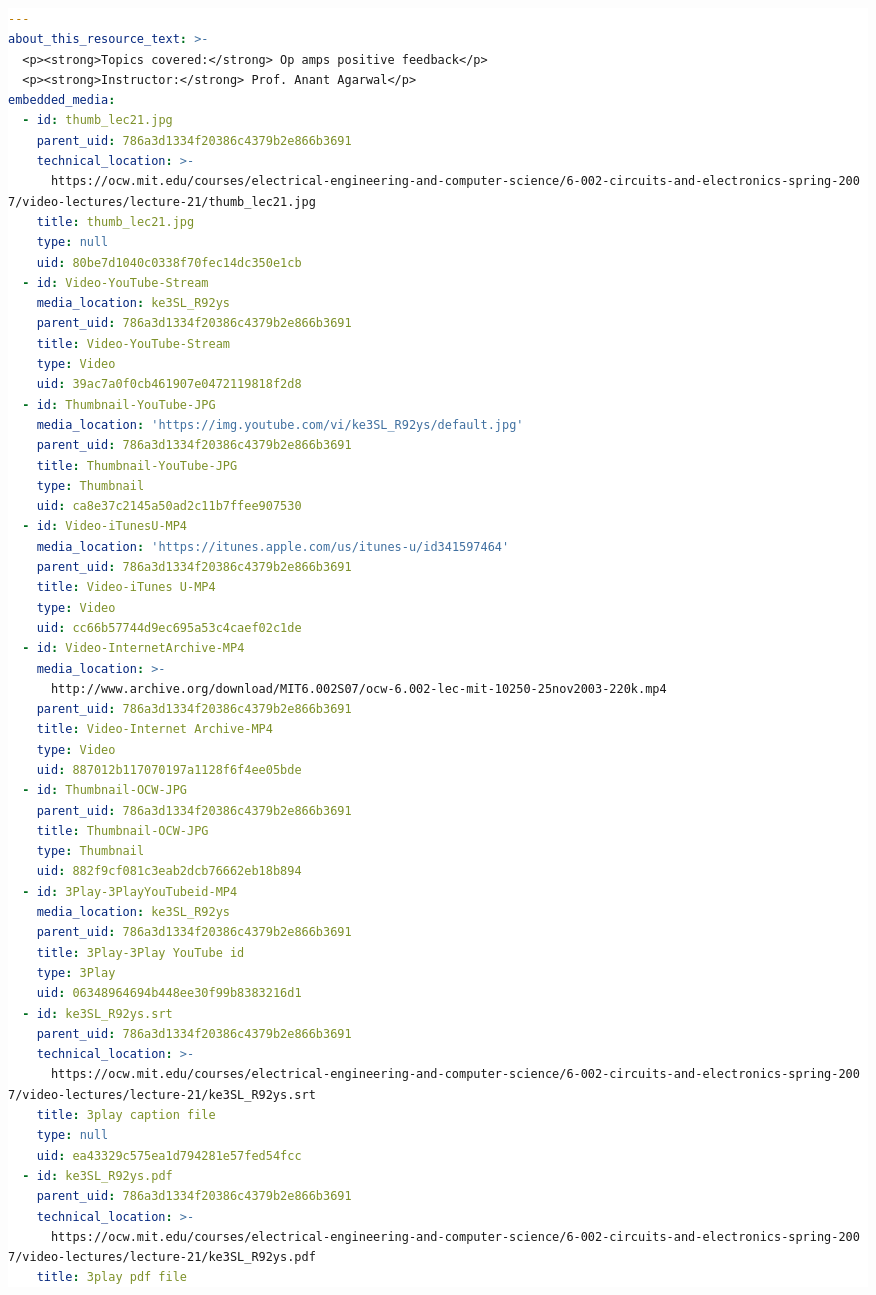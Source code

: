 ```yaml
---
about_this_resource_text: >-
  <p><strong>Topics covered:</strong> Op amps positive feedback</p>
  <p><strong>Instructor:</strong> Prof. Anant Agarwal</p>
embedded_media:
  - id: thumb_lec21.jpg
    parent_uid: 786a3d1334f20386c4379b2e866b3691
    technical_location: >-
      https://ocw.mit.edu/courses/electrical-engineering-and-computer-science/6-002-circuits-and-electronics-spring-2007/video-lectures/lecture-21/thumb_lec21.jpg
    title: thumb_lec21.jpg
    type: null
    uid: 80be7d1040c0338f70fec14dc350e1cb
  - id: Video-YouTube-Stream
    media_location: ke3SL_R92ys
    parent_uid: 786a3d1334f20386c4379b2e866b3691
    title: Video-YouTube-Stream
    type: Video
    uid: 39ac7a0f0cb461907e0472119818f2d8
  - id: Thumbnail-YouTube-JPG
    media_location: 'https://img.youtube.com/vi/ke3SL_R92ys/default.jpg'
    parent_uid: 786a3d1334f20386c4379b2e866b3691
    title: Thumbnail-YouTube-JPG
    type: Thumbnail
    uid: ca8e37c2145a50ad2c11b7ffee907530
  - id: Video-iTunesU-MP4
    media_location: 'https://itunes.apple.com/us/itunes-u/id341597464'
    parent_uid: 786a3d1334f20386c4379b2e866b3691
    title: Video-iTunes U-MP4
    type: Video
    uid: cc66b57744d9ec695a53c4caef02c1de
  - id: Video-InternetArchive-MP4
    media_location: >-
      http://www.archive.org/download/MIT6.002S07/ocw-6.002-lec-mit-10250-25nov2003-220k.mp4
    parent_uid: 786a3d1334f20386c4379b2e866b3691
    title: Video-Internet Archive-MP4
    type: Video
    uid: 887012b117070197a1128f6f4ee05bde
  - id: Thumbnail-OCW-JPG
    parent_uid: 786a3d1334f20386c4379b2e866b3691
    title: Thumbnail-OCW-JPG
    type: Thumbnail
    uid: 882f9cf081c3eab2dcb76662eb18b894
  - id: 3Play-3PlayYouTubeid-MP4
    media_location: ke3SL_R92ys
    parent_uid: 786a3d1334f20386c4379b2e866b3691
    title: 3Play-3Play YouTube id
    type: 3Play
    uid: 06348964694b448ee30f99b8383216d1
  - id: ke3SL_R92ys.srt
    parent_uid: 786a3d1334f20386c4379b2e866b3691
    technical_location: >-
      https://ocw.mit.edu/courses/electrical-engineering-and-computer-science/6-002-circuits-and-electronics-spring-2007/video-lectures/lecture-21/ke3SL_R92ys.srt
    title: 3play caption file
    type: null
    uid: ea43329c575ea1d794281e57fed54fcc
  - id: ke3SL_R92ys.pdf
    parent_uid: 786a3d1334f20386c4379b2e866b3691
    technical_location: >-
      https://ocw.mit.edu/courses/electrical-engineering-and-computer-science/6-002-circuits-and-electronics-spring-2007/video-lectures/lecture-21/ke3SL_R92ys.pdf
    title: 3play pdf file
```